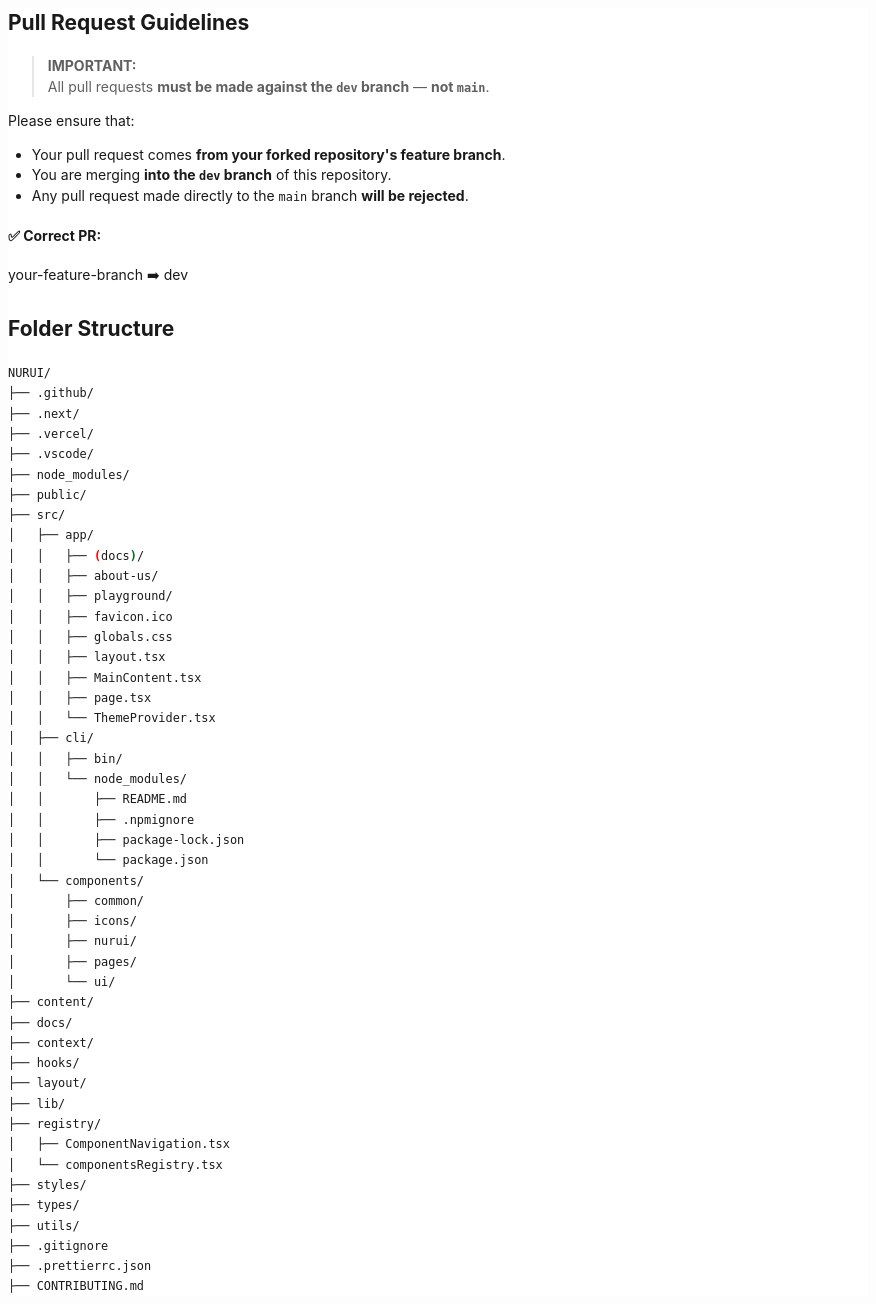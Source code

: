 ## Pull Request Guidelines

> **IMPORTANT:**  
> All pull requests **must be made against the `dev` branch** — **not `main`**.

Please ensure that:

- Your pull request comes **from your forked repository's feature branch**.
- You are merging **into the `dev` branch** of this repository.
- Any pull request made directly to the `main` branch **will be rejected**.

#### ✅ Correct PR:
your-feature-branch ➡️ dev


## Folder Structure

```bash
NURUI/
├── .github/
├── .next/
├── .vercel/
├── .vscode/
├── node_modules/
├── public/
├── src/
│   ├── app/
│   │   ├── (docs)/
│   │   ├── about-us/
│   │   ├── playground/
│   │   ├── favicon.ico
│   │   ├── globals.css
│   │   ├── layout.tsx
│   │   ├── MainContent.tsx
│   │   ├── page.tsx
│   │   └── ThemeProvider.tsx
│   ├── cli/
│   │   ├── bin/
│   │   └── node_modules/
│   │       ├── README.md
│   │       ├── .npmignore
│   │       ├── package-lock.json
│   │       └── package.json
│   └── components/
│       ├── common/
│       ├── icons/
│       ├── nurui/
│       ├── pages/
│       └── ui/
├── content/
├── docs/
├── context/
├── hooks/
├── layout/
├── lib/
├── registry/
│   ├── ComponentNavigation.tsx
│   └── componentsRegistry.tsx
├── styles/
├── types/
├── utils/
├── .gitignore
├── .prettierrc.json
├── CONTRIBUTING.md
```